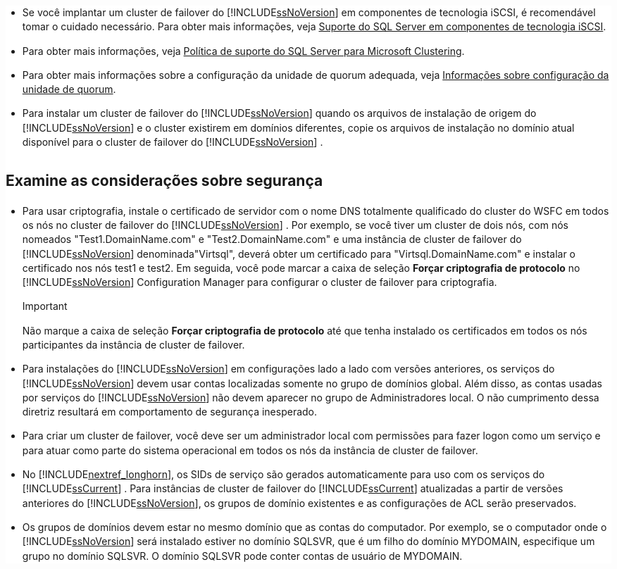 -   Se você implantar um cluster de failover do [!INCLUDE[ssNoVersion](../../../includes/ssnoversion-md.md)] em componentes de tecnologia iSCSI, é recomendável tomar o cuidado necessário. Para obter mais informações, veja [Suporte do SQL Server em componentes de tecnologia iSCSI](https://go.microsoft.com/fwlink/?LinkId=116960).  
  
-   Para obter mais informações, veja [Política de suporte do SQL Server para Microsoft Clustering](https://go.microsoft.com/fwlink/?LinkId=116958).  
  
-   Para obter mais informações sobre a configuração da unidade de quorum adequada, veja [Informações sobre configuração da unidade de quorum](https://go.microsoft.com/fwlink/?LinkId=196816).  
  
-   Para instalar um cluster de failover do [!INCLUDE[ssNoVersion](../../../includes/ssnoversion-md.md)] quando os arquivos de instalação de origem do [!INCLUDE[ssNoVersion](../../../includes/ssnoversion-md.md)] e o cluster existirem em domínios diferentes, copie os arquivos de instalação no domínio atual disponível para o cluster de failover do [!INCLUDE[ssNoVersion](../../../includes/ssnoversion-md.md)] .  
  
##  <a name="Security"></a> Examine as considerações sobre segurança  
  
-   Para usar criptografia, instale o certificado de servidor com o nome DNS totalmente qualificado do cluster do WSFC em todos os nós no cluster de failover do [!INCLUDE[ssNoVersion](../../../includes/ssnoversion-md.md)] . Por exemplo, se você tiver um cluster de dois nós, com nós nomeados "Test1.DomainName.com" e "Test2.DomainName.com" e uma instância de cluster de failover do [!INCLUDE[ssNoVersion](../../../includes/ssnoversion-md.md)] denominada"Virtsql", deverá obter um certificado para "Virtsql.DomainName.com" e instalar o certificado nos nós test1 e test2. Em seguida, você pode marcar a caixa de seleção **Forçar criptografia de protocolo** no [!INCLUDE[ssNoVersion](../../../includes/ssnoversion-md.md)] Configuration Manager para configurar o cluster de failover para criptografia.  
  
    > [!IMPORTANT]  
    >  Não marque a caixa de seleção **Forçar criptografia de protocolo** até que tenha instalado os certificados em todos os nós participantes da instância de cluster de failover.  
  
-   Para instalações do [!INCLUDE[ssNoVersion](../../../includes/ssnoversion-md.md)] em configurações lado a lado com versões anteriores, os serviços do [!INCLUDE[ssNoVersion](../../../includes/ssnoversion-md.md)] devem usar contas localizadas somente no grupo de domínios global. Além disso, as contas usadas por serviços do [!INCLUDE[ssNoVersion](../../../includes/ssnoversion-md.md)] não devem aparecer no grupo de Administradores local. O não cumprimento dessa diretriz resultará em comportamento de segurança inesperado.  
  
-   Para criar um cluster de failover, você deve ser um administrador local com permissões para fazer logon como um serviço e para atuar como parte do sistema operacional em todos os nós da instância de cluster de failover.  
  
-   No [!INCLUDE[nextref_longhorn](../../../includes/nextref-longhorn-md.md)], os SIDs de serviço são gerados automaticamente para uso com os serviços do [!INCLUDE[ssCurrent](../../../includes/sscurrent-md.md)] . Para instâncias de cluster de failover do [!INCLUDE[ssCurrent](../../../includes/sscurrent-md.md)] atualizadas a partir de versões anteriores do [!INCLUDE[ssNoVersion](../../../includes/ssnoversion-md.md)], os grupos de domínio existentes e as configurações de ACL serão preservados.  
  
-   Os grupos de domínios devem estar no mesmo domínio que as contas do computador. Por exemplo, se o computador onde o [!INCLUDE[ssNoVersion](../../../includes/ssnoversion-md.md)] será instalado estiver no domínio SQLSVR, que é um filho do domínio MYDOMAIN, especifique um grupo no domínio SQLSVR. O domínio SQLSVR pode conter contas de usuário de MYDOMAIN.  
  